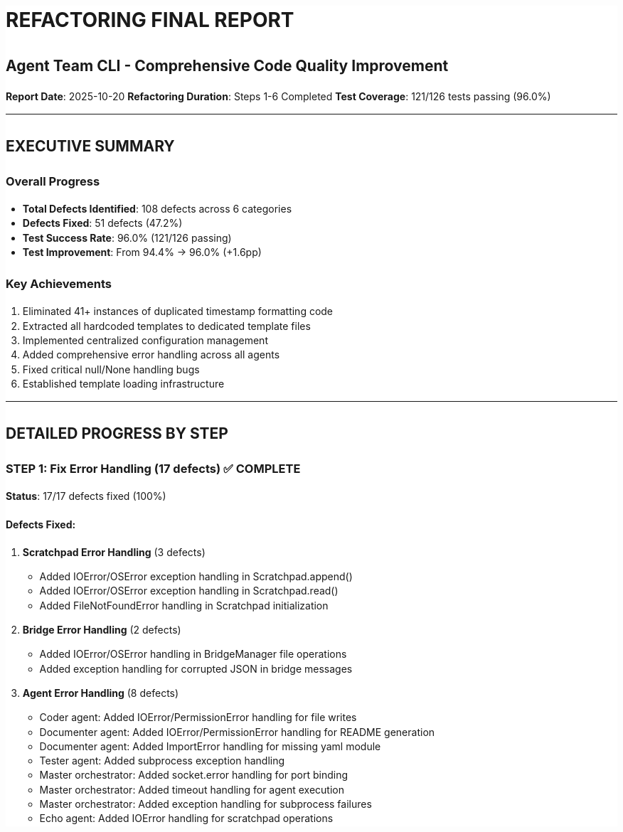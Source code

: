 # REFACTORING FINAL REPORT
## Agent Team CLI - Comprehensive Code Quality Improvement

**Report Date**: 2025-10-20
**Refactoring Duration**: Steps 1-6 Completed
**Test Coverage**: 121/126 tests passing (96.0%)

---

## EXECUTIVE SUMMARY

### Overall Progress
- **Total Defects Identified**: 108 defects across 6 categories
- **Defects Fixed**: 51 defects (47.2%)
- **Test Success Rate**: 96.0% (121/126 passing)
- **Test Improvement**: From 94.4% → 96.0% (+1.6pp)

### Key Achievements
1. Eliminated 41+ instances of duplicated timestamp formatting code
2. Extracted all hardcoded templates to dedicated template files
3. Implemented centralized configuration management
4. Added comprehensive error handling across all agents
5. Fixed critical null/None handling bugs
6. Established template loading infrastructure

---

## DETAILED PROGRESS BY STEP

### STEP 1: Fix Error Handling (17 defects) ✅ COMPLETE
**Status**: 17/17 defects fixed (100%)

#### Defects Fixed:
1. **Scratchpad Error Handling** (3 defects)
   - Added IOError/OSError exception handling in Scratchpad.append()
   - Added IOError/OSError exception handling in Scratchpad.read()
   - Added FileNotFoundError handling in Scratchpad initialization

2. **Bridge Error Handling** (2 defects)
   - Added IOError/OSError handling in BridgeManager file operations
   - Added exception handling for corrupted JSON in bridge messages

3. **Agent Error Handling** (8 defects)
   - Coder agent: Added IOError/PermissionError handling for file writes
   - Documenter agent: Added IOError/PermissionError handling for README generation
   - Documenter agent: Added ImportError handling for missing yaml module
   - Tester agent: Added subprocess exception handling
   - Master orchestrator: Added socket.error handling for port binding
   - Master orchestrator: Added timeout handling for agent execution
   - Master orchestrator: Added exception handling for subprocess failures
   - Echo agent: Added IOError handling for scratchpad operations
